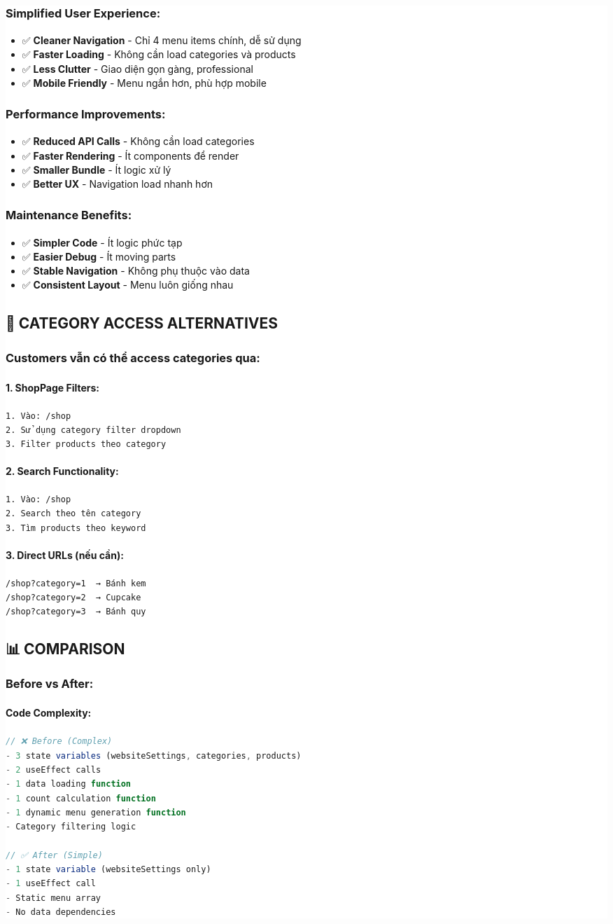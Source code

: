 ### **Simplified User Experience:**
- ✅ **Cleaner Navigation** - Chỉ 4 menu items chính, dễ sử dụng
- ✅ **Faster Loading** - Không cần load categories và products
- ✅ **Less Clutter** - Giao diện gọn gàng, professional
- ✅ **Mobile Friendly** - Menu ngắn hơn, phù hợp mobile

### **Performance Improvements:**
- ✅ **Reduced API Calls** - Không cần load categories
- ✅ **Faster Rendering** - Ít components để render
- ✅ **Smaller Bundle** - Ít logic xử lý
- ✅ **Better UX** - Navigation load nhanh hơn

### **Maintenance Benefits:**
- ✅ **Simpler Code** - Ít logic phức tạp
- ✅ **Easier Debug** - Ít moving parts
- ✅ **Stable Navigation** - Không phụ thuộc vào data
- ✅ **Consistent Layout** - Menu luôn giống nhau

## 🔄 CATEGORY ACCESS ALTERNATIVES

### **Customers vẫn có thể access categories qua:**

#### **1. ShopPage Filters:**
```bash
1. Vào: /shop
2. Sử dụng category filter dropdown
3. Filter products theo category
```

#### **2. Search Functionality:**
```bash
1. Vào: /shop
2. Search theo tên category
3. Tìm products theo keyword
```

#### **3. Direct URLs (nếu cần):**
```bash
/shop?category=1  → Bánh kem
/shop?category=2  → Cupcake
/shop?category=3  → Bánh quy
```

## 📊 COMPARISON

### **Before vs After:**

#### **Code Complexity:**
```javascript
// ❌ Before (Complex)
- 3 state variables (websiteSettings, categories, products)
- 2 useEffect calls
- 1 data loading function
- 1 count calculation function
- 1 dynamic menu generation function
- Category filtering logic

// ✅ After (Simple)
- 1 state variable (websiteSettings only)
- 1 useEffect call
- Static menu array
- No data dependencies
```
